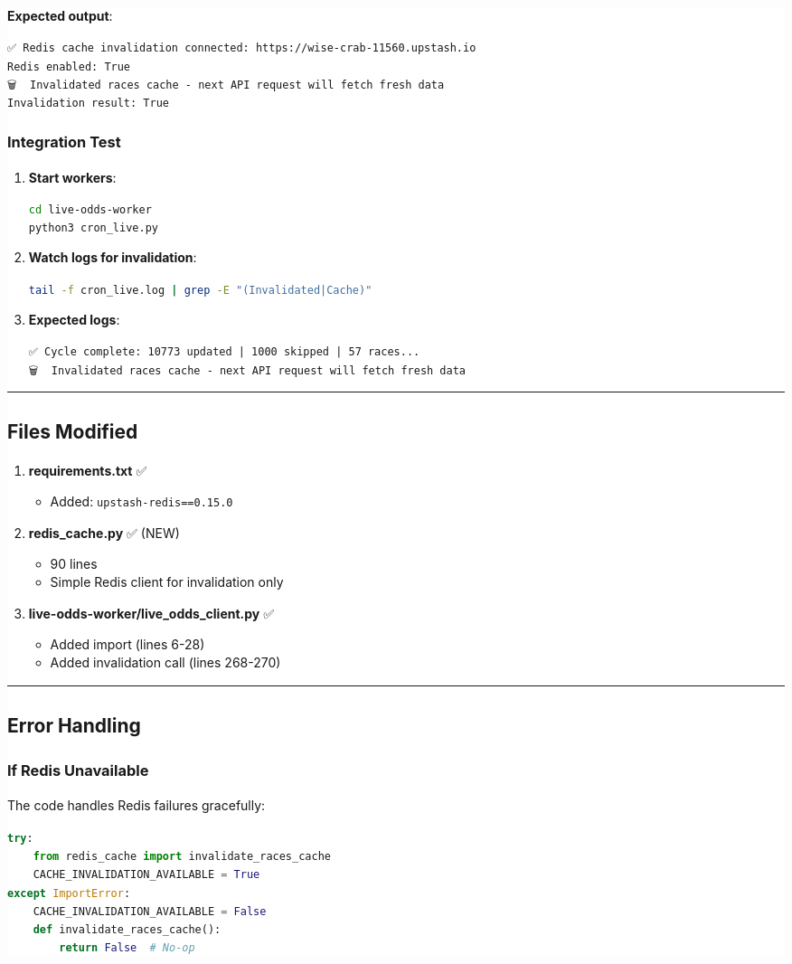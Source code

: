 **Expected output**:
```
✅ Redis cache invalidation connected: https://wise-crab-11560.upstash.io
Redis enabled: True
🗑️  Invalidated races cache - next API request will fetch fresh data
Invalidation result: True
```

### Integration Test

1. **Start workers**:
   ```bash
   cd live-odds-worker
   python3 cron_live.py
   ```

2. **Watch logs for invalidation**:
   ```bash
   tail -f cron_live.log | grep -E "(Invalidated|Cache)"
   ```

3. **Expected logs**:
   ```
   ✅ Cycle complete: 10773 updated | 1000 skipped | 57 races...
   🗑️  Invalidated races cache - next API request will fetch fresh data
   ```

---

## Files Modified

1. **requirements.txt** ✅
   - Added: `upstash-redis==0.15.0`

2. **redis_cache.py** ✅ (NEW)
   - 90 lines
   - Simple Redis client for invalidation only

3. **live-odds-worker/live_odds_client.py** ✅
   - Added import (lines 6-28)
   - Added invalidation call (lines 268-270)

---

## Error Handling

### If Redis Unavailable

The code handles Redis failures gracefully:

```python
try:
    from redis_cache import invalidate_races_cache
    CACHE_INVALIDATION_AVAILABLE = True
except ImportError:
    CACHE_INVALIDATION_AVAILABLE = False
    def invalidate_races_cache():
        return False  # No-op
```
